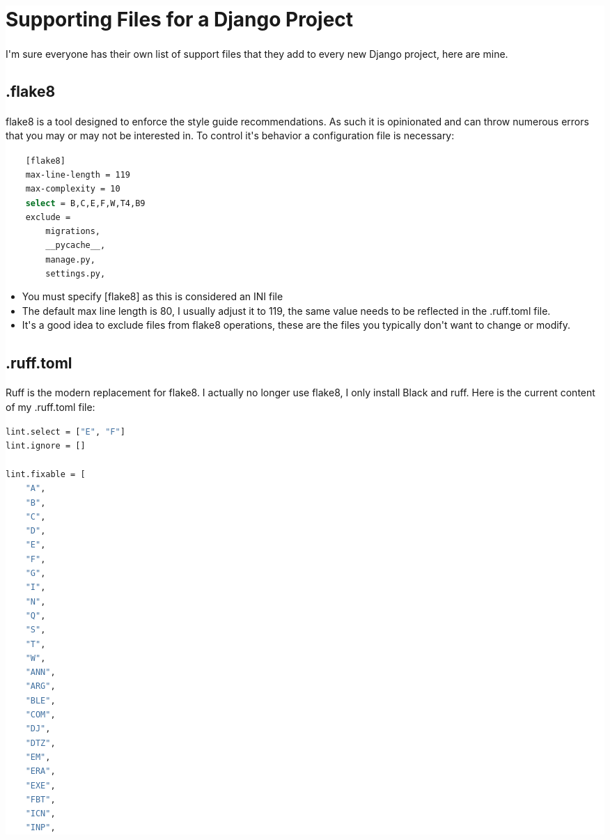 # Supporting Files for a Django Project

I'm sure everyone has their own list of support files that they add to every new Django project, here are mine.

## .flake8

flake8 is a tool designed to enforce the style guide recommendations. As such it is opinionated and can throw numerous errors that you may or may not be interested in. To control it's behavior a configuration file is necessary:

```sh
    [flake8]
    max-line-length = 119
    max-complexity = 10
    select = B,C,E,F,W,T4,B9
    exclude =
        migrations,
        __pycache__,
        manage.py,
        settings.py,
```

- You must specify [flake8] as this is considered an INI file
- The default max line length is 80, I usually adjust it to 119, the same value needs to be reflected in the .ruff.toml file.
- It's a good idea to exclude files from flake8 operations, these are the files you typically don't want to change or modify.

## .ruff.toml

Ruff is the modern replacement for flake8. I actually no longer use flake8, I only install Black and ruff. Here is the current content of my .ruff.toml file:

```sh
lint.select = ["E", "F"]
lint.ignore = []

lint.fixable = [
    "A",
    "B",
    "C",
    "D",
    "E",
    "F",
    "G",
    "I",
    "N",
    "Q",
    "S",
    "T",
    "W",
    "ANN",
    "ARG",
    "BLE",
    "COM",
    "DJ",
    "DTZ",
    "EM",
    "ERA",
    "EXE",
    "FBT",
    "ICN",
    "INP",
```